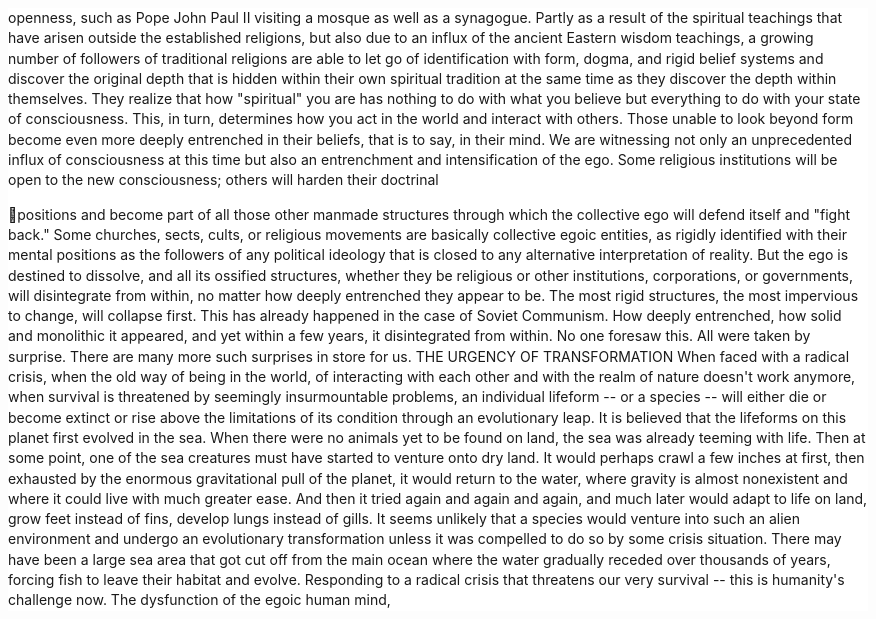 openness, such as Pope John Paul II visiting a mosque as well as a
synagogue. Partly as a result of the spiritual teachings that have
arisen outside the established religions, but also due to an influx of
the ancient Eastern wisdom teachings, a growing number of followers of
traditional religions are able to let go of identification with form,
dogma, and rigid belief systems and discover the original depth that is
hidden within their own spiritual tradition at the same time as they
discover the depth within themselves. They realize that how "spiritual"
you are has nothing to do with what you believe but everything to do
with your state of consciousness. This, in turn, determines how you act
in the world and interact with others. Those unable to look beyond form
become even more deeply entrenched in their beliefs, that is to say, in
their mind. We are witnessing not only an unprecedented influx of
consciousness at this time but also an entrenchment and intensification
of the ego. Some religious institutions will be open to the new
consciousness; others will harden their doctrinal

positions and become part of all those other man­made structures through
which the collective ego will defend itself and "fight back." Some
churches, sects, cults, or religious movements are basically collective
egoic entities, as rigidly identified with their mental positions as the
followers of any political ideology that is closed to any alternative
interpretation of reality. But the ego is destined to dissolve, and all
its ossified structures, whether they be religious or other
institutions, corporations, or governments, will disintegrate from
within, no matter how deeply entrenched they appear to be. The most
rigid structures, the most impervious to change, will collapse first.
This has already happened in the case of Soviet Communism. How deeply
entrenched, how solid and monolithic it appeared, and yet within a few
years, it disintegrated from within. No one foresaw this. All were taken
by surprise. There are many more such surprises in store for us. THE
URGENCY OF TRANSFORMATION When faced with a radical crisis, when the old
way of being in the world, of interacting with each other and with the
realm of nature doesn't work anymore, when survival is threatened by
seemingly insurmountable problems, an individual life­form -- or a
species -- will either die or become extinct or rise above the
limitations of its condition through an evolutionary leap. It is
believed that the life­forms on this planet first evolved in the sea.
When there were no animals yet to be found on land, the sea was already
teeming with life. Then at some point, one of the sea creatures must
have started to venture onto dry land. It would perhaps crawl a few
inches at first, then exhausted by the enormous gravitational pull of
the planet, it would return to the water, where gravity is almost
nonexistent and where it could live with much greater ease. And then it
tried again and again and again, and much later would adapt to life on
land, grow feet instead of fins, develop lungs instead of gills. It
seems unlikely that a species would venture into such an alien
environment and undergo an evolutionary transformation unless it was
compelled to do so by some crisis situation. There may have been a large
sea area that got cut off from the main ocean where the water gradually
receded over thousands of years, forcing fish to leave their habitat and
evolve. Responding to a radical crisis that threatens our very survival
-- this is humanity's challenge now. The dysfunction of the egoic human
mind,
